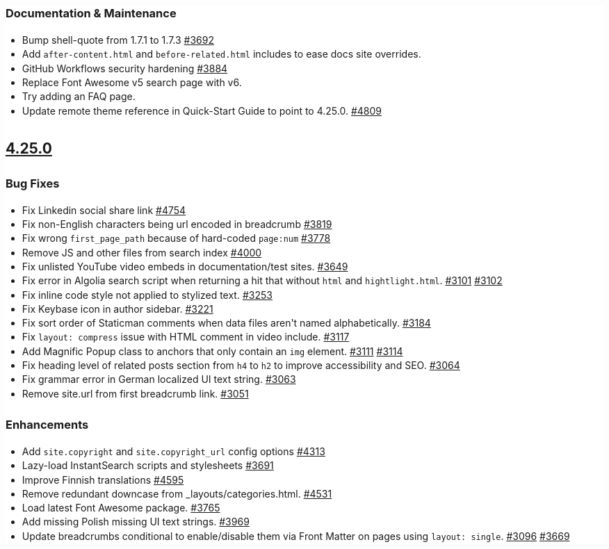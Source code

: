 ### Documentation & Maintenance

- Bump shell-quote from 1.7.1 to 1.7.3 [#3692](https://github.com/mmistakes/minimal-mistakes/issues/3692)
- Add `after-content.html` and `before-related.html` includes to ease docs site overrides.
- GitHub Workflows security hardening [#3884](https://github.com/mmistakes/minimal-mistakes/issues/3884)
- Replace Font Awesome v5 search page with v6.
- Try adding an FAQ page.
- Update remote theme reference in Quick-Start Guide to point to 4.25.0. [#4809](https://github.com/mmistakes/minimal-mistakes/issues/4809)

## [4.25.0](https://github.com/mmistakes/minimal-mistakes/releases/tag/4.25.0)

### Bug Fixes

- Fix Linkedin social share link [#4754](https://github.com/mmistakes/minimal-mistakes/issues/4754)
- Fix non-English characters being url encoded in breadcrumb [#3819](https://github.com/mmistakes/minimal-mistakes/issues/3819)
- Fix wrong `first_page_path` because of hard-coded `page:num` [#3778](https://github.com/mmistakes/minimal-mistakes/issues/3778)
- Remove JS and other files from search index [#4000](https://github.com/mmistakes/minimal-mistakes/pull/4000)
- Fix unlisted YouTube video embeds in documentation/test sites. [#3649](https://github.com/mmistakes/minimal-mistakes/issues/3649)
- Fix error in Algolia search script when returning a hit that without `html` and `hightlight.html`. [#3101](https://github.com/mmistakes/minimal-mistakes/issues/3101) [#3102](https://github.com/mmistakes/minimal-mistakes/pull/3102)
- Fix inline code style not applied to stylized text. [#3253](https://github.com/mmistakes/minimal-mistakes/pull/3253)
- Fix Keybase icon in author sidebar. [#3221](https://github.com/mmistakes/minimal-mistakes/pull/3221)
- Fix sort order of Staticman comments when data files aren't named alphabetically. [#3184](https://github.com/mmistakes/minimal-mistakes/pull/3184)
- Fix `layout: compress` issue with HTML comment in video include. [#3117](https://github.com/mmistakes/minimal-mistakes/pull/3117)
- Add Magnific Popup class to anchors that only contain an `img` element. [#3111](https://github.com/mmistakes/minimal-mistakes/issues/3111) [#3114](https://github.com/mmistakes/minimal-mistakes/pull/3114)
- Fix heading level of related posts section from `h4` to `h2` to improve accessibility and SEO. [#3064](https://github.com/mmistakes/minimal-mistakes/pull/3064)
- Fix grammar error in German localized UI text string. [#3063](https://github.com/mmistakes/minimal-mistakes/pull/3063)
- Remove site.url from first breadcrumb link. [#3051](https://github.com/mmistakes/minimal-mistakes/pull/3051)

### Enhancements

- Add `site.copyright` and `site.copyright_url` config options [#4313](https://github.com/mmistakes/minimal-mistakes/pull/4313)
- Lazy-load InstantSearch scripts and stylesheets [#3691](https://github.com/mmistakes/minimal-mistakes/pull/3691)
- Improve Finnish translations [#4595](https://github.com/mmistakes/minimal-mistakes/pull/4595)
- Remove redundant downcase from \_layouts/categories.html. [#4531](https://github.com/mmistakes/minimal-mistakes/pull/4531)
- Load latest Font Awesome package. [#3765](https://github.com/mmistakes/minimal-mistakes/pull/3765)
- Add missing Polish missing UI text strings. [#3969](https://github.com/mmistakes/minimal-mistakes/pull/3969)
- Update breadcrumbs conditional to enable/disable them via Front Matter on pages using `layout: single`. [#3096](https://github.com/mmistakes/minimal-mistakes/pull/3096) [#3669](https://github.com/mmistakes/minimal-mistakes/pull/3669)